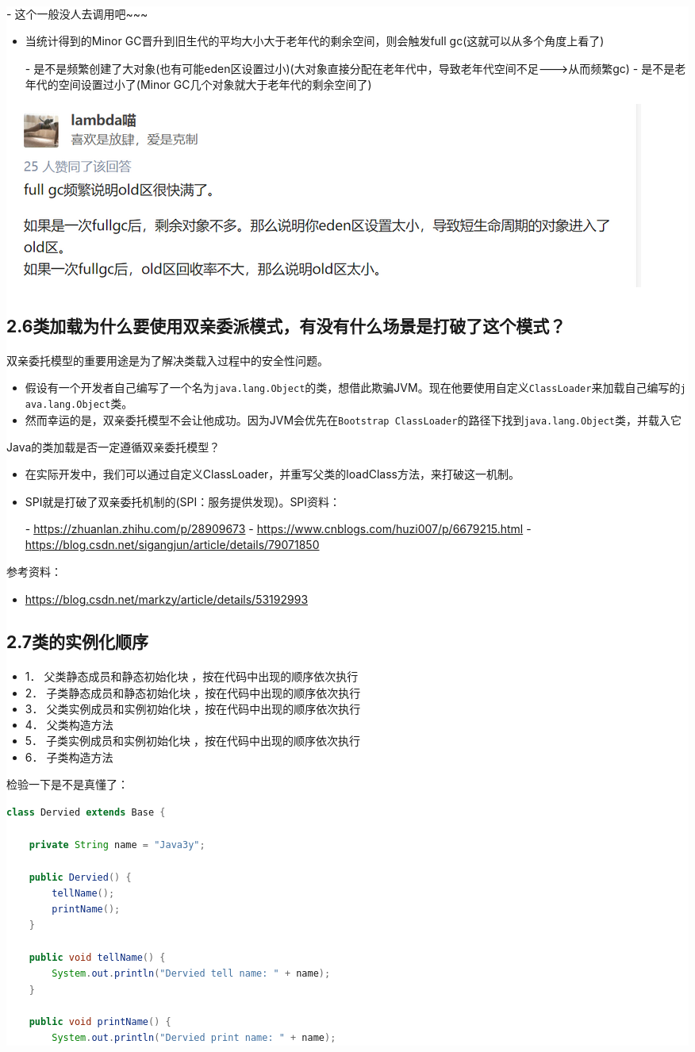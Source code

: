    \- 这个一般没人去调用吧~~~

-  当统计得到的Minor GC晋升到旧生代的平均大小大于老年代的剩余空间，则会触发full gc(这就可以从多个角度上看了)

   \- 是不是频繁创建了大对象(也有可能eden区设置过小)(大对象直接分配在老年代中，导致老年代空间不足--->从而频繁gc)
   \- 是不是老年代的空间设置过小了(Minor GC几个对象就大于老年代的剩余空间了)

![img](1861329843-5b45f561ac772_articlex.png)

## 2.6类加载为什么要使用双亲委派模式，有没有什么场景是打破了这个模式？

双亲委托模型的重要用途是为了解决类载入过程中的安全性问题。

- 假设有一个开发者自己编写了一个名为`java.lang.Object`的类，想借此欺骗JVM。现在他要使用自定义`ClassLoader`来加载自己编写的`java.lang.Object`类。
- 然而幸运的是，双亲委托模型不会让他成功。因为JVM会优先在`Bootstrap ClassLoader`的路径下找到`java.lang.Object`类，并载入它

Java的类加载是否一定遵循双亲委托模型？

- 在实际开发中，我们可以通过自定义ClassLoader，并重写父类的loadClass方法，来打破这一机制。
- SPI就是打破了双亲委托机制的(SPI：服务提供发现)。SPI资料：

   \- https://zhuanlan.zhihu.com/p/28909673
   \- https://www.cnblogs.com/huzi007/p/6679215.html
   \- https://blog.csdn.net/sigangjun/article/details/79071850

参考资料：

- https://blog.csdn.net/markzy/article/details/53192993

## 2.7类的实例化顺序

- 1． 父类静态成员和静态初始化块 ，按在代码中出现的顺序依次执行
- 2． 子类静态成员和静态初始化块 ，按在代码中出现的顺序依次执行
- 3． 父类实例成员和实例初始化块 ，按在代码中出现的顺序依次执行
- 4． 父类构造方法
- 5． 子类实例成员和实例初始化块 ，按在代码中出现的顺序依次执行
- 6． 子类构造方法

检验一下是不是真懂了：

```java
class Dervied extends Base {
    
    private String name = "Java3y";

    public Dervied() {
        tellName();
        printName();
    }

    public void tellName() {
        System.out.println("Dervied tell name: " + name);
    }

    public void printName() {
        System.out.println("Dervied print name: " + name);
```